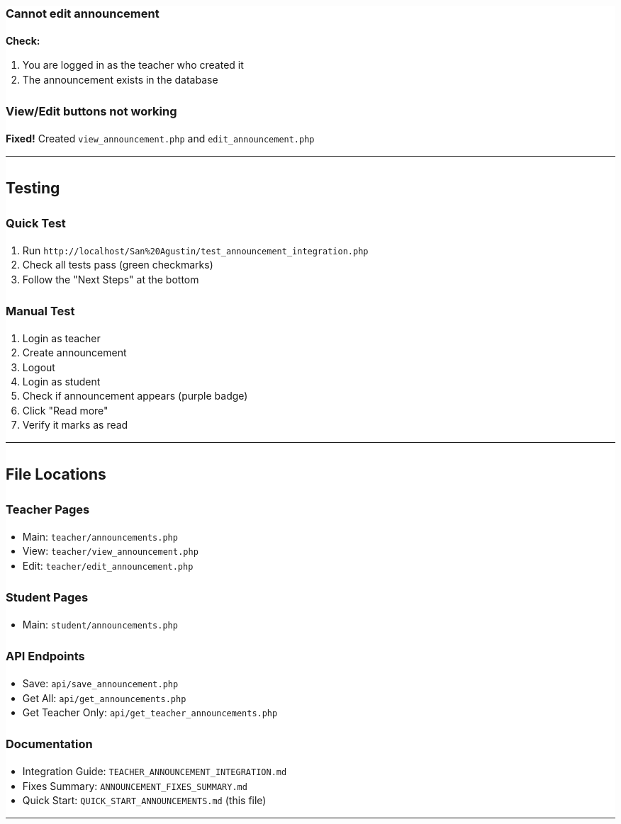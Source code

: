 ### Cannot edit announcement
**Check:**
1. You are logged in as the teacher who created it
2. The announcement exists in the database

### View/Edit buttons not working
**Fixed!** Created `view_announcement.php` and `edit_announcement.php`

---

## Testing

### Quick Test
1. Run `http://localhost/San%20Agustin/test_announcement_integration.php`
2. Check all tests pass (green checkmarks)
3. Follow the "Next Steps" at the bottom

### Manual Test
1. Login as teacher
2. Create announcement
3. Logout
4. Login as student
5. Check if announcement appears (purple badge)
6. Click "Read more"
7. Verify it marks as read

---

## File Locations

### Teacher Pages
- Main: `teacher/announcements.php`
- View: `teacher/view_announcement.php`
- Edit: `teacher/edit_announcement.php`

### Student Pages
- Main: `student/announcements.php`

### API Endpoints
- Save: `api/save_announcement.php`
- Get All: `api/get_announcements.php`
- Get Teacher Only: `api/get_teacher_announcements.php`

### Documentation
- Integration Guide: `TEACHER_ANNOUNCEMENT_INTEGRATION.md`
- Fixes Summary: `ANNOUNCEMENT_FIXES_SUMMARY.md`
- Quick Start: `QUICK_START_ANNOUNCEMENTS.md` (this file)

---